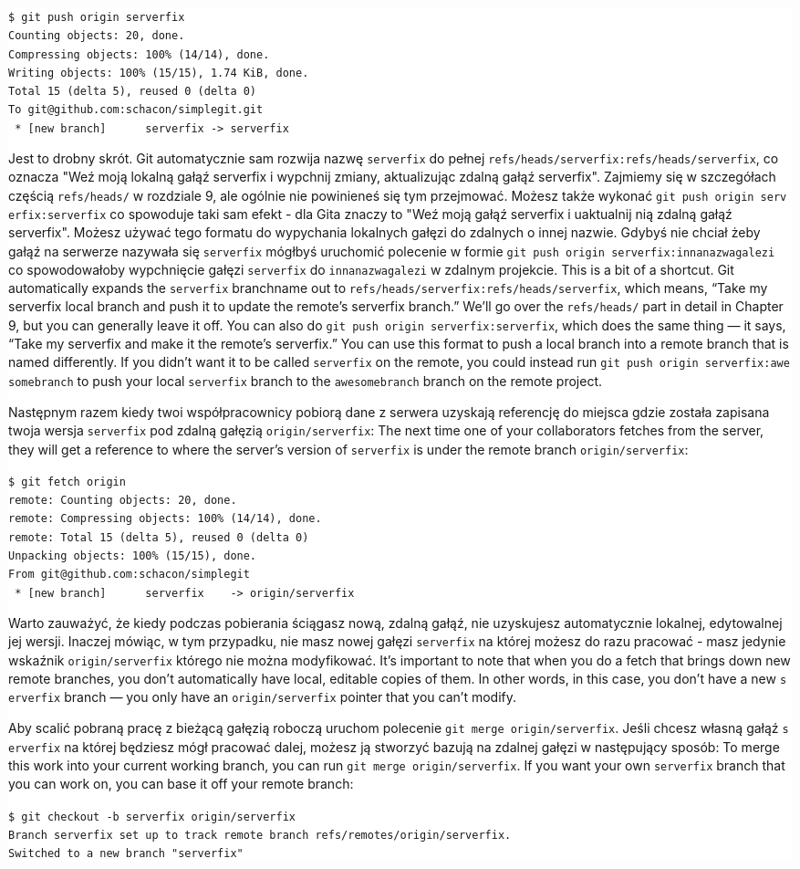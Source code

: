 	$ git push origin serverfix
	Counting objects: 20, done.
	Compressing objects: 100% (14/14), done.
	Writing objects: 100% (15/15), 1.74 KiB, done.
	Total 15 (delta 5), reused 0 (delta 0)
	To git@github.com:schacon/simplegit.git
	 * [new branch]      serverfix -> serverfix

Jest to drobny skrót. Git automatycznie sam rozwija nazwę `serverfix` do pełnej `refs/heads/serverfix:refs/heads/serverfix`, co oznacza "Weź moją lokalną gałąź serverfix i wypchnij zmiany, aktualizując zdalną gałąź serverfix". Zajmiemy się w szczegółach częścią `refs/heads/` w rozdziale 9, ale ogólnie nie powinieneś się tym przejmować. Możesz także wykonać `git push origin serverfix:serverfix` co spowoduje taki sam efekt - dla Gita znaczy to "Weź moją gałąź serverfix i uaktualnij nią zdalną gałąź serverfix". Możesz używać tego formatu do wypychania lokalnych gałęzi do zdalnych o innej nazwie. Gdybyś nie chciał żeby gałąź na serwerze nazywała się `serverfix` mógłbyś uruchomić polecenie w formie `git push origin serverfix:innanazwagalezi` co spowodowałoby wypchnięcie gałęzi `serverfix` do `innanazwagalezi` w zdalnym projekcie.
This is a bit of a shortcut. Git automatically expands the `serverfix` branchname out to `refs/heads/serverfix:refs/heads/serverfix`, which means, “Take my serverfix local branch and push it to update the remote’s serverfix branch.” We’ll go over the `refs/heads/` part in detail in Chapter 9, but you can generally leave it off. You can also do `git push origin serverfix:serverfix`, which does the same thing — it says, “Take my serverfix and make it the remote’s serverfix.” You can use this format to push a local branch into a remote branch that is named differently. If you didn’t want it to be called `serverfix` on the remote, you could instead run `git push origin serverfix:awesomebranch` to push your local `serverfix` branch to the `awesomebranch` branch on the remote project.

Następnym razem kiedy twoi współpracownicy pobiorą dane z serwera uzyskają referencję do miejsca gdzie została zapisana twoja wersja `serverfix` pod zdalną gałęzią `origin/serverfix`:
The next time one of your collaborators fetches from the server, they will get a reference to where the server’s version of `serverfix` is under the remote branch `origin/serverfix`:

	$ git fetch origin
	remote: Counting objects: 20, done.
	remote: Compressing objects: 100% (14/14), done.
	remote: Total 15 (delta 5), reused 0 (delta 0)
	Unpacking objects: 100% (15/15), done.
	From git@github.com:schacon/simplegit
	 * [new branch]      serverfix    -> origin/serverfix

Warto zauważyć, że kiedy podczas pobierania ściągasz nową, zdalną gałąź, nie uzyskujesz automatycznie lokalnej, edytowalnej jej wersji. Inaczej mówiąc, w tym przypadku, nie masz nowej gałęzi `serverfix` na której możesz do razu pracować - masz jedynie wskaźnik `origin/serverfix` którego nie można modyfikować.
It’s important to note that when you do a fetch that brings down new remote branches, you don’t automatically have local, editable copies of them. In other words, in this case, you don’t have a new `serverfix` branch — you only have an `origin/serverfix` pointer that you can’t modify.

Aby scalić pobraną pracę z bieżącą gałęzią roboczą uruchom polecenie `git merge origin/serverfix`. Jeśli chcesz własną gałąź `serverfix` na której będziesz mógł pracować dalej, możesz ją stworzyć bazują na zdalnej gałęzi w następujący sposób:
To merge this work into your current working branch, you can run `git merge origin/serverfix`. If you want your own `serverfix` branch that you can work on, you can base it off your remote branch:

	$ git checkout -b serverfix origin/serverfix
	Branch serverfix set up to track remote branch refs/remotes/origin/serverfix.
	Switched to a new branch "serverfix"
